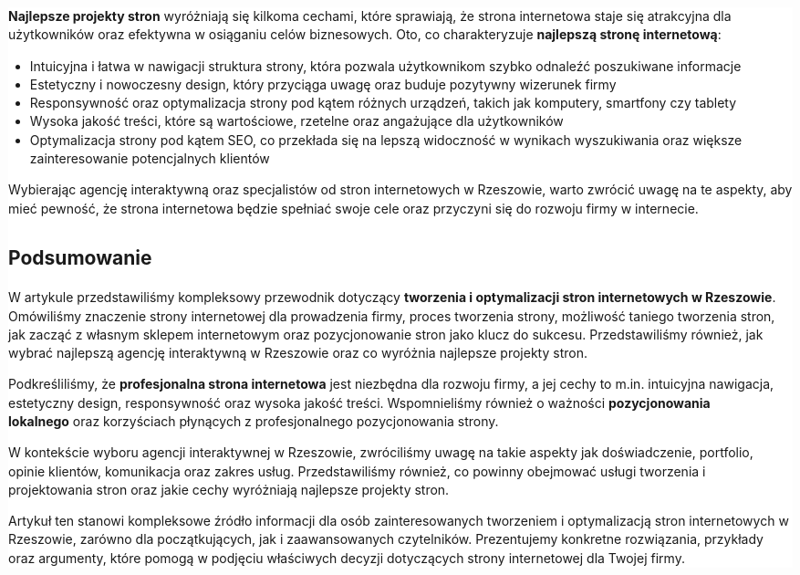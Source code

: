 **Najlepsze projekty stron** wyróżniają się kilkoma cechami, które sprawiają, że strona internetowa staje się atrakcyjna dla użytkowników oraz efektywna w osiąganiu celów biznesowych. Oto, co charakteryzuje **najlepszą stronę internetową**:

- Intuicyjna i łatwa w nawigacji struktura strony, która pozwala użytkownikom szybko odnaleźć poszukiwane informacje
- Estetyczny i nowoczesny design, który przyciąga uwagę oraz buduje pozytywny wizerunek firmy
- Responsywność oraz optymalizacja strony pod kątem różnych urządzeń, takich jak komputery, smartfony czy tablety
- Wysoka jakość treści, które są wartościowe, rzetelne oraz angażujące dla użytkowników
- Optymalizacja strony pod kątem SEO, co przekłada się na lepszą widoczność w wynikach wyszukiwania oraz większe zainteresowanie potencjalnych klientów

Wybierając agencję interaktywną oraz specjalistów od stron internetowych w Rzeszowie, warto zwrócić uwagę na te aspekty, aby mieć pewność, że strona internetowa będzie spełniać swoje cele oraz przyczyni się do rozwoju firmy w internecie.

## Podsumowanie

W artykule przedstawiliśmy kompleksowy przewodnik dotyczący **tworzenia i optymalizacji stron internetowych w Rzeszowie**. Omówiliśmy znaczenie strony internetowej dla prowadzenia firmy, proces tworzenia strony, możliwość taniego tworzenia stron, jak zacząć z własnym sklepem internetowym oraz pozycjonowanie stron jako klucz do sukcesu. Przedstawiliśmy również, jak wybrać najlepszą agencję interaktywną w Rzeszowie oraz co wyróżnia najlepsze projekty stron.

Podkreśliliśmy, że **profesjonalna strona internetowa** jest niezbędna dla rozwoju firmy, a jej cechy to m.in. intuicyjna nawigacja, estetyczny design, responsywność oraz wysoka jakość treści. Wspomnieliśmy również o ważności **pozycjonowania lokalnego** oraz korzyściach płynących z profesjonalnego pozycjonowania strony.

W kontekście wyboru agencji interaktywnej w Rzeszowie, zwróciliśmy uwagę na takie aspekty jak doświadczenie, portfolio, opinie klientów, komunikacja oraz zakres usług. Przedstawiliśmy również, co powinny obejmować usługi tworzenia i projektowania stron oraz jakie cechy wyróżniają najlepsze projekty stron.

Artykuł ten stanowi kompleksowe źródło informacji dla osób zainteresowanych tworzeniem i optymalizacją stron internetowych w Rzeszowie, zarówno dla początkujących, jak i zaawansowanych czytelników. Prezentujemy konkretne rozwiązania, przykłady oraz argumenty, które pomogą w podjęciu właściwych decyzji dotyczących strony internetowej dla Twojej firmy.